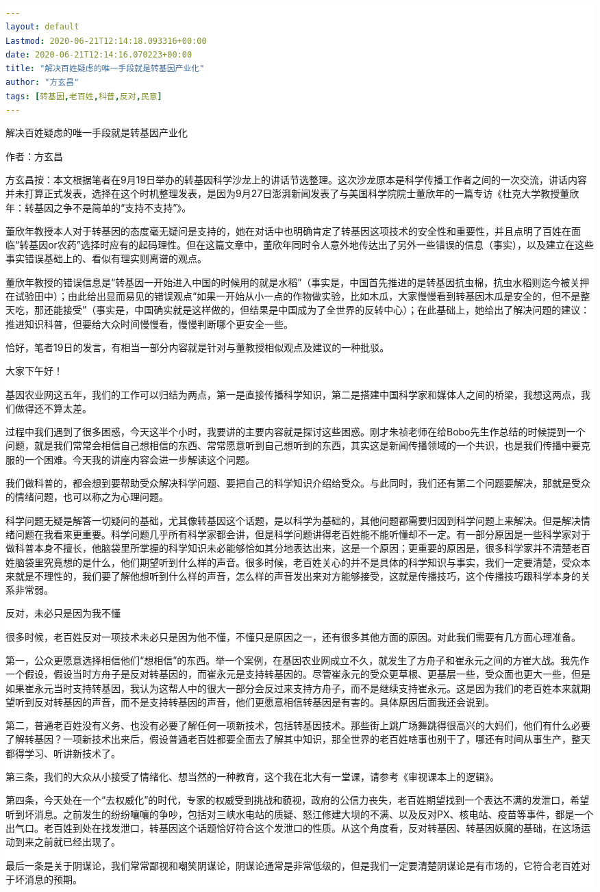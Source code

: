 ```yaml
---
layout: default
Lastmod: 2020-06-21T12:14:18.093316+00:00
date: 2020-06-21T12:14:16.070223+00:00
title: "解决百姓疑虑的唯一手段就是转基因产业化"
author: "方玄昌"
tags: [转基因,老百姓,科普,反对,民意]
---
```


解决百姓疑虑的唯一手段就是转基因产业化

作者：方玄昌

方玄昌按：本文根据笔者在9月19日举办的转基因科学沙龙上的讲话节选整理。这次沙龙原本是科学传播工作者之间的一次交流，讲话内容并未打算正式发表，选择在这个时机整理发表，是因为9月27日澎湃新闻发表了与美国科学院院士董欣年的一篇专访《杜克大学教授董欣年：转基因之争不是简单的“支持不支持”》。

董欣年教授本人对于转基因的态度毫无疑问是支持的，她在对话中也明确肯定了转基因这项技术的安全性和重要性，并且点明了百姓在面临“转基因or农药”选择时应有的起码理性。但在这篇文章中，董欣年同时令人意外地传达出了另外一些错误的信息（事实），以及建立在这些事实错误基础上的、看似有理实则离谱的观点。

董欣年教授的错误信息是“转基因一开始进入中国的时候用的就是水稻”（事实是，中国首先推进的是转基因抗虫棉，抗虫水稻则迄今被关押在试验田中）；由此给出显而易见的错误观点“如果一开始从小一点的作物做实验，比如木瓜，大家慢慢看到转基因木瓜是安全的，但不是整天吃，那还能接受”（事实是，中国确实就是这样做的，但结果是中国成为了全世界的反转中心）；在此基础上，她给出了解决问题的建议：推进知识科普，但要给大众时间慢慢看，慢慢判断哪个更安全一些。

恰好，笔者19日的发言，有相当一部分内容就是针对与董教授相似观点及建议的一种批驳。

大家下午好！

基因农业网这五年，我们的工作可以归结为两点，第一是直接传播科学知识，第二是搭建中国科学家和媒体人之间的桥梁，我想这两点，我们做得还不算太差。

过程中我们遇到了很多困惑，今天这半个小时，我要讲的主要内容就是探讨这些困惑。刚才朱祯老师在给Bobo先生作总结的时候提到一个问题，就是我们常常会相信自己想相信的东西、常常愿意听到自己想听到的东西，其实这是新闻传播领域的一个共识，也是我们传播中要克服的一个困难。今天我的讲座内容会进一步解读这个问题。

我们做科普的，都会想到要帮助受众解决科学问题、要把自己的科学知识介绍给受众。与此同时，我们还有第二个问题要解决，那就是受众的情绪问题，也可以称之为心理问题。

科学问题无疑是解答一切疑问的基础，尤其像转基因这个话题，是以科学为基础的，其他问题都需要归因到科学问题上来解决。但是解决情绪问题在我看来更重要。科学问题几乎所有科学家都会讲，但是科学问题讲得老百姓能不能听懂却不一定。有一部分原因是一些科学家对于做科普本身不擅长，他脑袋里所掌握的科学知识未必能够恰如其分地表达出来，这是一个原因；更重要的原因是，很多科学家并不清楚老百姓脑袋里究竟想的是什么，他们期望听到什么样的声音。很多时候，老百姓关心的并不是具体的科学知识与事实，我们一定要清楚，受众本来就是不理性的，我们要了解他想听到什么样的声音，怎么样的声音发出来对方能够接受，这就是传播技巧，这个传播技巧跟科学本身的关系非常弱。

反对，未必只是因为我不懂

很多时候，老百姓反对一项技术未必只是因为他不懂，不懂只是原因之一，还有很多其他方面的原因。对此我们需要有几方面心理准备。

第一，公众更愿意选择相信他们“想相信”的东西。举一个案例，在基因农业网成立不久，就发生了方舟子和崔永元之间的方崔大战。我先作一个假设，假设当时方舟子是反对转基因的，而崔永元是支持转基因的。尽管崔永元的受众更草根、更基层一些，受众面也更大一些，但是如果崔永元当时支持转基因，我认为这帮人中的很大一部分会反过来支持方舟子，而不是继续支持崔永元。这是因为我们的老百姓本来就期望听到反对转基因的声音，而不是支持转基因的声音，他们更愿意相信转基因是有害的。具体原因后面我还会说到。

第二，普通老百姓没有义务、也没有必要了解任何一项新技术，包括转基因技术。那些街上跳广场舞跳得很高兴的大妈们，他们有什么必要了解转基因？一项新技术出来后，假设普通老百姓都要全面去了解其中知识，那全世界的老百姓啥事也别干了，哪还有时间从事生产，整天都得学习、听讲新技术了。

第三条，我们的大众从小接受了情绪化、想当然的一种教育，这个我在北大有一堂课，请参考《审视课本上的逻辑》。

第四条，今天处在一个“去权威化”的时代，专家的权威受到挑战和藐视，政府的公信力丧失，老百姓期望找到一个表达不满的发泄口，希望听到坏消息。之前发生的纷纷嚷嚷的争吵，包括对三峡水电站的质疑、怒江修建大坝的不满、以及反对PX、核电站、疫苗等事件，都是一个出气口。老百姓到处在找发泄口，转基因这个话题恰好符合这个发泄口的性质。从这个角度看，反对转基因、转基因妖魔的基础，在这场运动到来之前就已经出现了。

最后一条是关于阴谋论，我们常常鄙视和嘲笑阴谋论，阴谋论通常是非常低级的，但是我们一定要清楚阴谋论是有市场的，它符合老百姓对于坏消息的预期。
